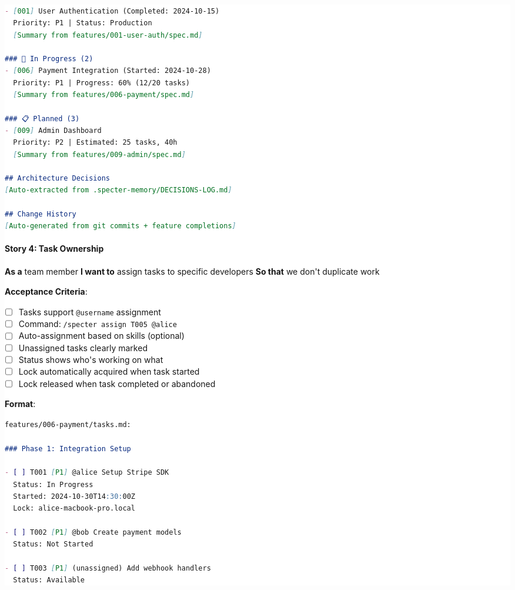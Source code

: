 ```markdown
- [001] User Authentication (Completed: 2024-10-15)
  Priority: P1 | Status: Production
  [Summary from features/001-user-auth/spec.md]

### 🔄 In Progress (2)
- [006] Payment Integration (Started: 2024-10-28)
  Priority: P1 | Progress: 60% (12/20 tasks)
  [Summary from features/006-payment/spec.md]

### 📋 Planned (3)
- [009] Admin Dashboard
  Priority: P2 | Estimated: 25 tasks, 40h
  [Summary from features/009-admin/spec.md]

## Architecture Decisions
[Auto-extracted from .specter-memory/DECISIONS-LOG.md]

## Change History
[Auto-generated from git commits + feature completions]
```

#### Story 4: Task Ownership
**As a** team member
**I want to** assign tasks to specific developers
**So that** we don't duplicate work

**Acceptance Criteria**:
- [ ] Tasks support `@username` assignment
- [ ] Command: `/specter assign T005 @alice`
- [ ] Auto-assignment based on skills (optional)
- [ ] Unassigned tasks clearly marked
- [ ] Status shows who's working on what
- [ ] Lock automatically acquired when task started
- [ ] Lock released when task completed or abandoned

**Format**:
```markdown
features/006-payment/tasks.md:

### Phase 1: Integration Setup

- [ ] T001 [P1] @alice Setup Stripe SDK
  Status: In Progress
  Started: 2024-10-30T14:30:00Z
  Lock: alice-macbook-pro.local

- [ ] T002 [P1] @bob Create payment models
  Status: Not Started

- [ ] T003 [P1] (unassigned) Add webhook handlers
  Status: Available
```
